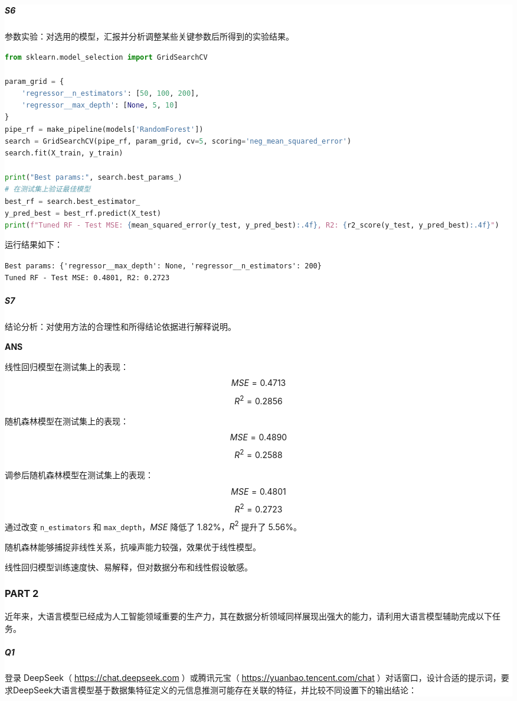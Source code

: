##### **S6**

参数实验：对选用的模型，汇报并分析调整某些关键参数后所得到的实验结果。

```python
from sklearn.model_selection import GridSearchCV

param_grid = {
    'regressor__n_estimators': [50, 100, 200],
    'regressor__max_depth': [None, 5, 10]
}
pipe_rf = make_pipeline(models['RandomForest'])
search = GridSearchCV(pipe_rf, param_grid, cv=5, scoring='neg_mean_squared_error')
search.fit(X_train, y_train)

print("Best params:", search.best_params_)
# 在测试集上验证最佳模型
best_rf = search.best_estimator_
y_pred_best = best_rf.predict(X_test)
print(f"Tuned RF - Test MSE: {mean_squared_error(y_test, y_pred_best):.4f}, R2: {r2_score(y_test, y_pred_best):.4f}")
```
运行结果如下：
```
Best params: {'regressor__max_depth': None, 'regressor__n_estimators': 200}
Tuned RF - Test MSE: 0.4801, R2: 0.2723
```
##### **S7**

结论分析：对使用方法的合理性和所得结论依据进行解释说明。

$\textbf{ANS}$

线性回归模型在测试集上的表现：  
$$ MSE = 0.4713 $$
$$ R^2 = 0.2856 $$

随机森林模型在测试集上的表现：  
$$ MSE = 0.4890 $$
$$ R^2 = 0.2588 $$

调参后随机森林模型在测试集上的表现：  
$$ MSE = 0.4801 $$
$$ R^2 = 0.2723 $$
通过改变 `n_estimators` 和 `max_depth`，$MSE$ 降低了 $1.82\%$，$R^2$ 提升了 $5.56\%$。

随机森林能够捕捉非线性关系，抗噪声能力较强，效果优于线性模型。  

线性回归模型训练速度快、易解释，但对数据分布和线性假设敏感。

### **PART 2**

近年来，大语言模型已经成为人工智能领域重要的生产力，其在数据分析领域同样展现出强大的能力，请利用大语言模型辅助完成以下任务。

##### **Q1**
登录 DeepSeek（ https://chat.deepseek.com ）或腾讯元宝（ https://yuanbao.tencent.com/chat ）对话窗口，设计合适的提示词，要求DeepSeek大语言模型基于数据集特征定义的元信息推测可能存在关联的特征，并比较不同设置下的输出结论：
